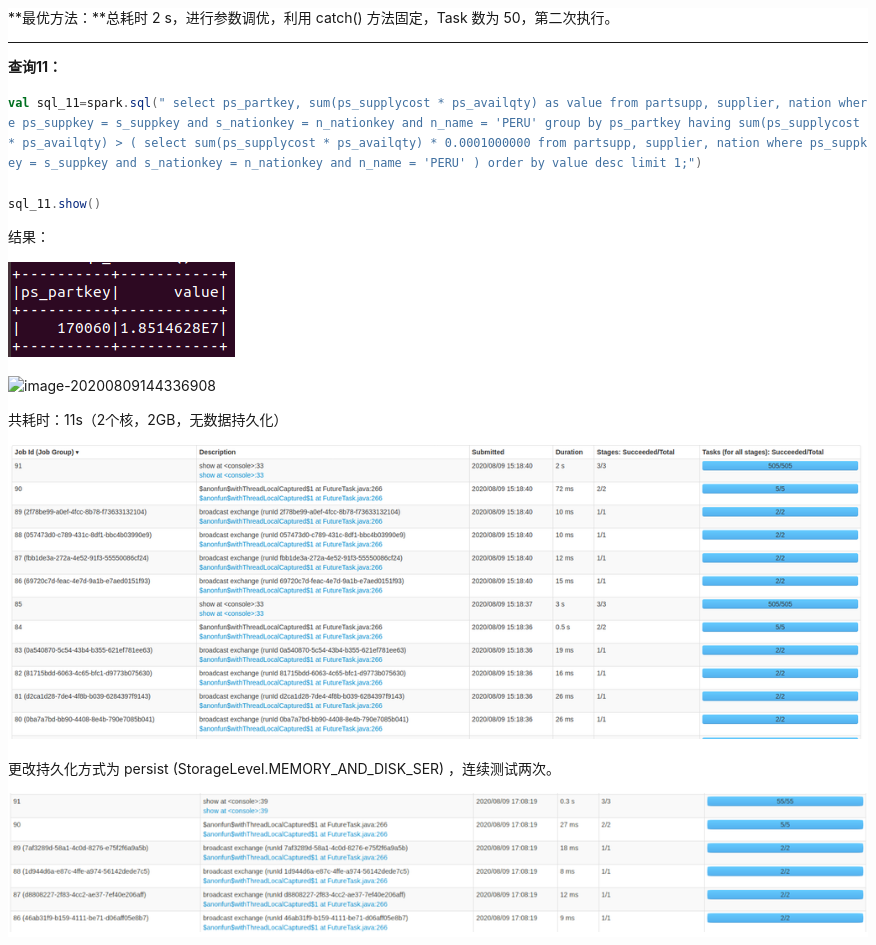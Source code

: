 **最优方法：**总耗时 2 s，进行参数调优，利用 catch() 方法固定，Task 数为 50，第二次执行。

---

**查询11：**

```scala
val sql_11=spark.sql(" select ps_partkey, sum(ps_supplycost * ps_availqty) as value from partsupp, supplier, nation where ps_suppkey = s_suppkey and s_nationkey = n_nationkey and n_name = 'PERU' group by ps_partkey having sum(ps_supplycost * ps_availqty) > ( select sum(ps_supplycost * ps_availqty) * 0.0001000000 from partsupp, supplier, nation where ps_suppkey = s_suppkey and s_nationkey = n_nationkey and n_name = 'PERU' ) order by value desc limit 1;")

sql_11.show()
```

结果：

![image-20200808143352906](Spark性能调优.assets/image-20200808143352906.png)

![image-20200809144336908](C:\Users\李泽宇\AppData\Roaming\Typora\typora-user-images\image-20200809144336908.png)

共耗时：11s（2个核，2GB，无数据持久化）

![image-20200809151903959](Spark性能调优.assets/image-20200809151903959.png)

更改持久化方式为 persist (StorageLevel.MEMORY_AND_DISK_SER) ，连续测试两次。

![image-20200810093858760](Spark性能调优.assets/image-20200810093858760.png)
